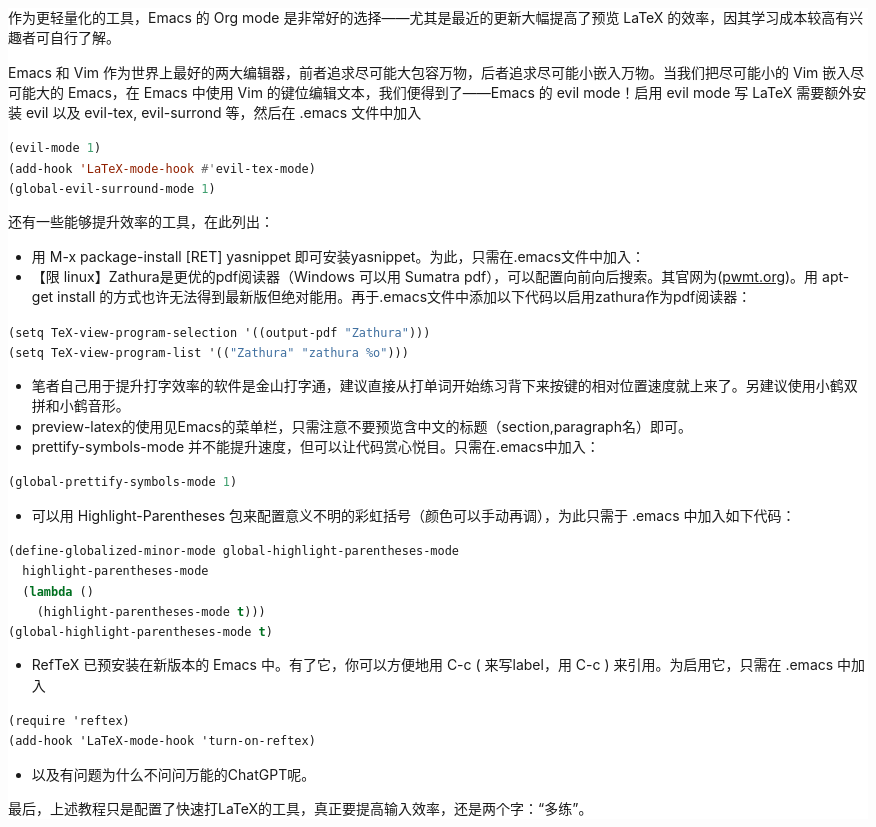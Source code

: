 作为更轻量化的工具，Emacs 的 Org mode 是非常好的选择——尤其是最近的更新大幅提高了预览 LaTeX 的效率，因其学习成本较高有兴趣者可自行了解。

Emacs 和 Vim 作为世界上最好的两大编辑器，前者追求尽可能大包容万物，后者追求尽可能小嵌入万物。当我们把尽可能小的 Vim 嵌入尽可能大的 Emacs，在 Emacs 中使用 Vim 的键位编辑文本，我们便得到了——Emacs 的 evil mode！启用 evil mode 写 LaTeX 需要额外安装 evil 以及 evil-tex, evil-surrond 等，然后在 .emacs 文件中加入

```lisp
(evil-mode 1)
(add-hook 'LaTeX-mode-hook #'evil-tex-mode)
(global-evil-surround-mode 1)
```

还有一些能够提升效率的工具，在此列出：

* 用 M-x package-install \[RET\] yasnippet 即可安装yasnippet。为此，只需在.emacs文件中加入：
* 【限 linux】Zathura是更优的pdf阅读器（Windows 可以用 Sumatra pdf），可以配置向前向后搜索。其官网为([pwmt.org](https://link.zhihu.com/?target=https%3A//pwmt.org/projects/zathura/))。用 apt-get install 的方式也许无法得到最新版但绝对能用。再于.emacs文件中添加以下代码以启用zathura作为pdf阅读器：

```scheme
(setq TeX-view-program-selection '((output-pdf "Zathura"))) 
(setq TeX-view-program-list '(("Zathura" "zathura %o")))
```

* 笔者自己用于提升打字效率的软件是金山打字通，建议直接从打单词开始练习背下来按键的相对位置速度就上来了。另建议使用小鹤双拼和小鹤音形。
* preview-latex的使用见Emacs的菜单栏，只需注意不要预览含中文的标题（section,paragraph名）即可。
* prettify-symbols-mode 并不能提升速度，但可以让代码赏心悦目。只需在.emacs中加入：

```clojure
(global-prettify-symbols-mode 1)
```

* 可以用 Highlight-Parentheses 包来配置意义不明的彩虹括号（颜色可以手动再调），为此只需于 .emacs 中加入如下代码：

```lisp
(define-globalized-minor-mode global-highlight-parentheses-mode
  highlight-parentheses-mode
  (lambda ()
    (highlight-parentheses-mode t)))
(global-highlight-parentheses-mode t)
```

* RefTeX 已预安装在新版本的 Emacs 中。有了它，你可以方便地用 C-c ( 来写label，用 C-c ) 来引用。为启用它，只需在 .emacs 中加入

```scheme
(require 'reftex)
(add-hook 'LaTeX-mode-hook 'turn-on-reftex)
```

* 以及有问题为什么不问问万能的ChatGPT呢。

最后，上述教程只是配置了快速打LaTeX的工具，真正要提高输入效率，还是两个字：“多练”。

